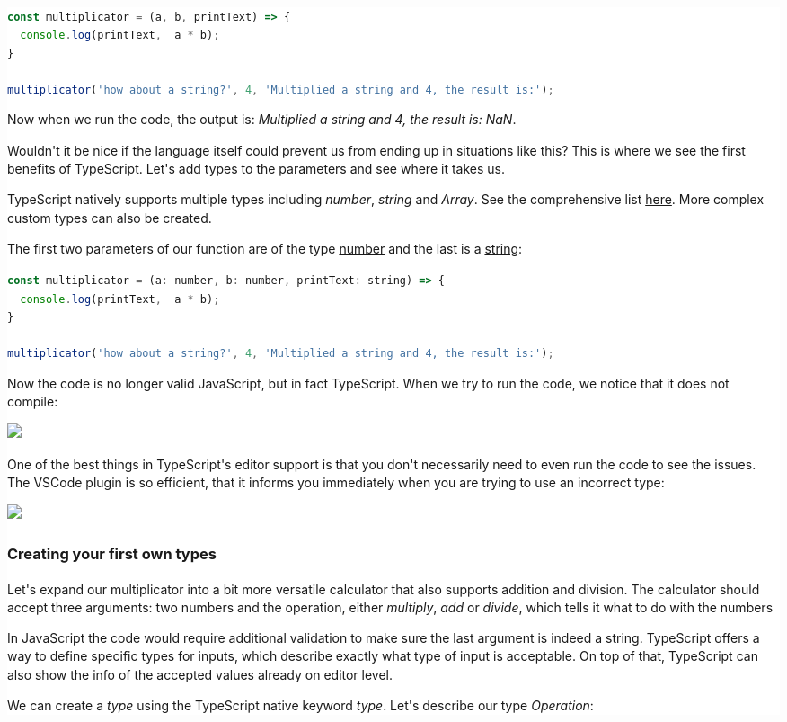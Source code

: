 ```js
const multiplicator = (a, b, printText) => {
  console.log(printText,  a * b);
}

multiplicator('how about a string?', 4, 'Multiplied a string and 4, the result is:');

```

Now when we run the code, the output is: <i>Multiplied a string and 4, the result is: NaN</i>.

Wouldn't it be nice if the language itself could prevent us from ending up in situations like this? 
This is where we see the first benefits of TypeScript.  Let's add types to the parameters and see where it takes us.

TypeScript natively supports multiple types including <i>number</i>, <i>string</i> and  <i>Array</i>. See the comprehensive list [here](https://www.typescriptlang.org/docs/handbook/basic-types.html). More complex custom types can also be created.

The first two parameters of our function are of the type [number](http://www.typescriptlang.org/docs/handbook/basic-types.html#number) and the last is a [string](http://www.typescriptlang.org/docs/handbook/basic-types.html#string):

```js
const multiplicator = (a: number, b: number, printText: string) => {
  console.log(printText,  a * b);
}

multiplicator('how about a string?', 4, 'Multiplied a string and 4, the result is:');
```

Now the code is no longer valid JavaScript, but in fact TypeScript. When we try to run the code, we notice that it does not compile:

![](../../images/9/2a.png)


One of the best things in TypeScript's editor support is that you don't necessarily need to even run the code to see the issues. 
The VSCode plugin is so efficient, that it informs you immediately when you are trying to use an incorrect type:

![](../../images/9/2.png)

### Creating your first own types

Let's expand our multiplicator into a bit more versatile calculator that also supports addition and division. The calculator should accept three arguments: two numbers and the operation, either <i>multiply</i>, <i>add</i> or <i>divide</i>, which tells it what to do with the numbers 

In JavaScript the code would require additional validation to make sure the last argument is indeed a string. TypeScript offers a way to define specific types for inputs, which describe exactly what type of input is acceptable. On top of that, TypeScript can also show the info of the accepted values already on editor level. 

We can create a <i>type</i> using the TypeScript native keyword <i>type</i>. Let's describe our type <i>Operation</i>:

